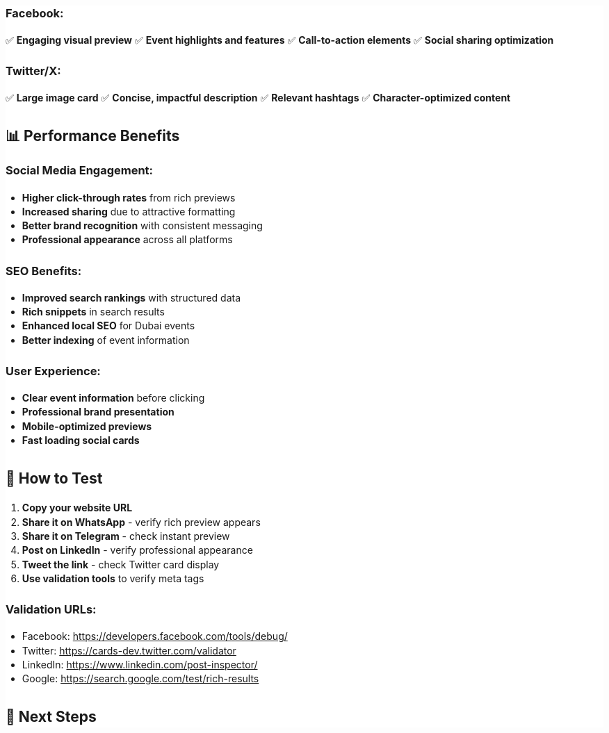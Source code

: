 ### Facebook:
✅ **Engaging visual preview**
✅ **Event highlights and features**
✅ **Call-to-action elements**
✅ **Social sharing optimization**

### Twitter/X:
✅ **Large image card**
✅ **Concise, impactful description**
✅ **Relevant hashtags**
✅ **Character-optimized content**

## 📊 Performance Benefits

### Social Media Engagement:
- **Higher click-through rates** from rich previews
- **Increased sharing** due to attractive formatting
- **Better brand recognition** with consistent messaging
- **Professional appearance** across all platforms

### SEO Benefits:
- **Improved search rankings** with structured data
- **Rich snippets** in search results
- **Enhanced local SEO** for Dubai events
- **Better indexing** of event information

### User Experience:
- **Clear event information** before clicking
- **Professional brand presentation**
- **Mobile-optimized previews**
- **Fast loading social cards**

## 🔧 How to Test

1. **Copy your website URL**
2. **Share it on WhatsApp** - verify rich preview appears
3. **Share it on Telegram** - check instant preview
4. **Post on LinkedIn** - verify professional appearance
5. **Tweet the link** - check Twitter card display
6. **Use validation tools** to verify meta tags

### Validation URLs:
- Facebook: https://developers.facebook.com/tools/debug/
- Twitter: https://cards-dev.twitter.com/validator
- LinkedIn: https://www.linkedin.com/post-inspector/
- Google: https://search.google.com/test/rich-results

## 🚀 Next Steps
